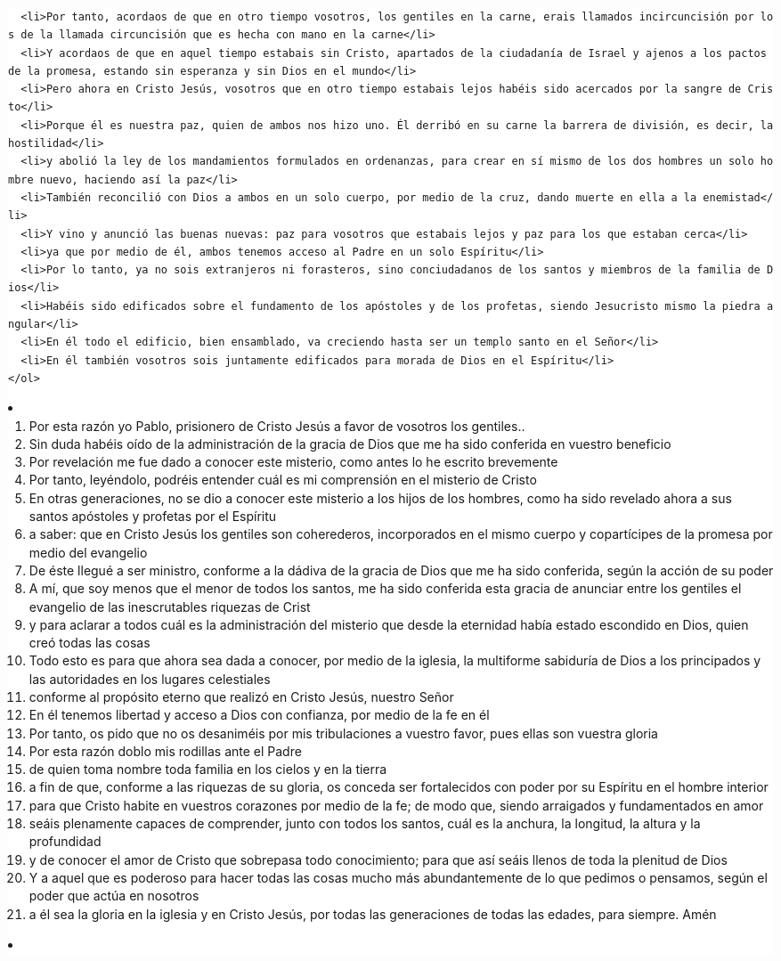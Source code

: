       <li>Por tanto, acordaos de que en otro tiempo vosotros, los gentiles en la carne, erais llamados incircuncisión por los de la llamada circuncisión que es hecha con mano en la carne</li>
      <li>Y acordaos de que en aquel tiempo estabais sin Cristo, apartados de la ciudadanía de Israel y ajenos a los pactos de la promesa, estando sin esperanza y sin Dios en el mundo</li>
      <li>Pero ahora en Cristo Jesús, vosotros que en otro tiempo estabais lejos habéis sido acercados por la sangre de Cristo</li>
      <li>Porque él es nuestra paz, quien de ambos nos hizo uno. Él derribó en su carne la barrera de división, es decir, la hostilidad</li>
      <li>y abolió la ley de los mandamientos formulados en ordenanzas, para crear en sí mismo de los dos hombres un solo hombre nuevo, haciendo así la paz</li>
      <li>También reconcilió con Dios a ambos en un solo cuerpo, por medio de la cruz, dando muerte en ella a la enemistad</li>
      <li>Y vino y anunció las buenas nuevas: paz para vosotros que estabais lejos y paz para los que estaban cerca</li>
      <li>ya que por medio de él, ambos tenemos acceso al Padre en un solo Espíritu</li>
      <li>Por lo tanto, ya no sois extranjeros ni forasteros, sino conciudadanos de los santos y miembros de la familia de Dios</li>
      <li>Habéis sido edificados sobre el fundamento de los apóstoles y de los profetas, siendo Jesucristo mismo la piedra angular</li>
      <li>En él todo el edificio, bien ensamblado, va creciendo hasta ser un templo santo en el Señor</li>
      <li>En él también vosotros sois juntamente edificados para morada de Dios en el Espíritu</li>
    </ol>
  </li>
  <li>
    <ol>
      <li>Por esta razón yo Pablo, prisionero de Cristo Jesús a favor de vosotros los gentiles..</li>
      <li>Sin duda habéis oído de la administración de la gracia de Dios que me ha sido conferida en vuestro beneficio</li>
      <li>Por revelación me fue dado a conocer este misterio, como antes lo he escrito brevemente</li>
      <li>Por tanto, leyéndolo, podréis entender cuál es mi comprensión en el misterio de Cristo</li>
      <li>En otras generaciones, no se dio a conocer este misterio a los hijos de los hombres, como ha sido revelado ahora a sus santos apóstoles y profetas por el Espíritu</li>
      <li>a saber: que en Cristo Jesús los gentiles son coherederos, incorporados en el mismo cuerpo y copartícipes de la promesa por medio del evangelio</li>
      <li>De éste llegué a ser ministro, conforme a la dádiva de la gracia de Dios que me ha sido conferida, según la acción de su poder</li>
      <li>A mí, que soy menos que el menor de todos los santos, me ha sido conferida esta gracia de anunciar entre los gentiles el evangelio de las inescrutables riquezas de Crist</li>
      <li>y para aclarar a todos cuál es la administración del misterio que desde la eternidad había estado escondido en Dios, quien creó todas las cosas</li>
      <li>Todo esto es para que ahora sea dada a conocer, por medio de la iglesia, la multiforme sabiduría de Dios a los principados y las autoridades en los lugares celestiales</li>
      <li>conforme al propósito eterno que realizó en Cristo Jesús, nuestro Señor</li>
      <li>En él tenemos libertad y acceso a Dios con confianza, por medio de la fe en él</li>
      <li>Por tanto, os pido que no os desaniméis por mis tribulaciones a vuestro favor, pues ellas son vuestra gloria</li>
      <li>Por esta razón doblo mis rodillas ante el Padre</li>
      <li>de quien toma nombre toda familia en los cielos y en la tierra</li>
      <li>a fin de que, conforme a las riquezas de su gloria, os conceda ser fortalecidos con poder por su Espíritu en el hombre interior</li>
      <li>para que Cristo habite en vuestros corazones por medio de la fe; de modo que, siendo arraigados y fundamentados en amor</li>
      <li>seáis plenamente capaces de comprender, junto con todos los santos, cuál es la anchura, la longitud, la altura y la profundidad</li>
      <li>y de conocer el amor de Cristo que sobrepasa todo conocimiento; para que así seáis llenos de toda la plenitud de Dios</li>
      <li>Y a aquel que es poderoso para hacer todas las cosas mucho más abundantemente de lo que pedimos o pensamos, según el poder que actúa en nosotros</li>
      <li>a él sea la gloria en la iglesia y en Cristo Jesús, por todas las generaciones de todas las edades, para siempre. Amén</li>
    </ol>
  </li>
  <li>